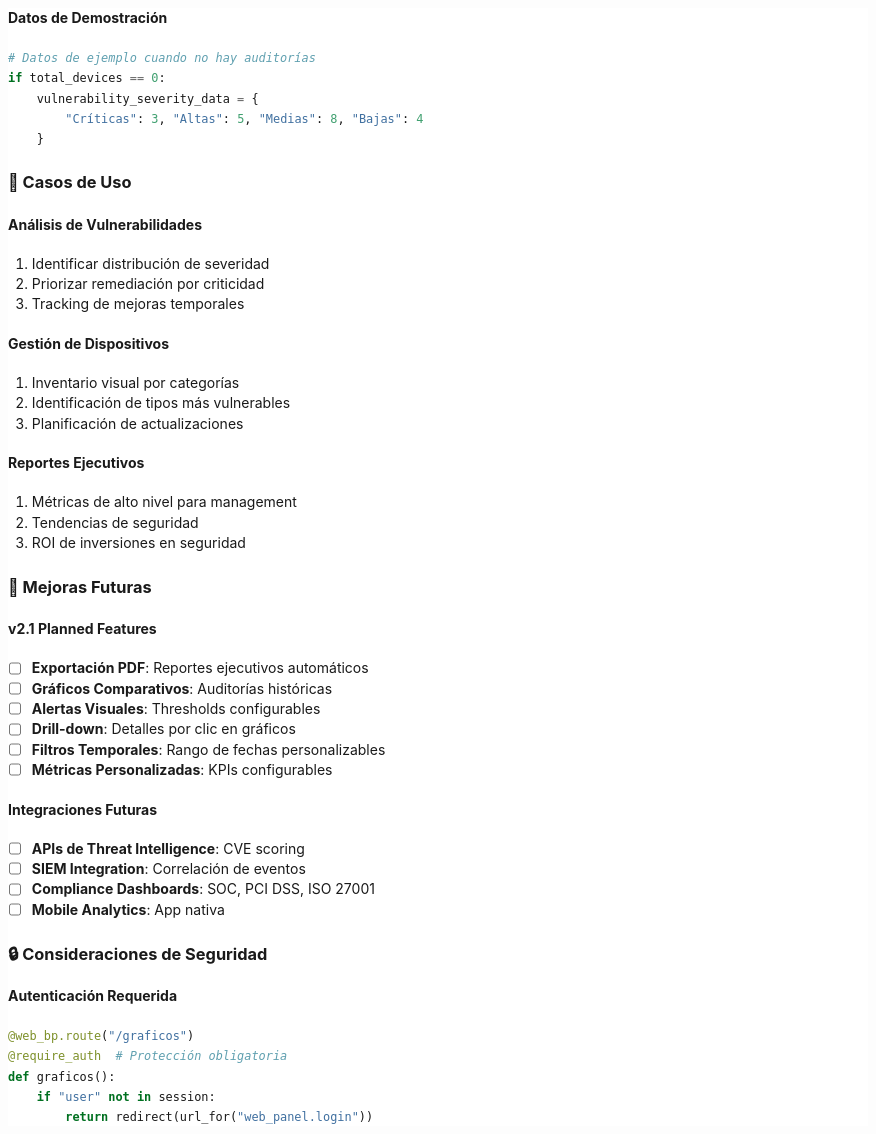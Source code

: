 #### **Datos de Demostración**
```python
# Datos de ejemplo cuando no hay auditorías
if total_devices == 0:
    vulnerability_severity_data = {
        "Críticas": 3, "Altas": 5, "Medias": 8, "Bajas": 4
    }
```

### 🎯 Casos de Uso

#### **Análisis de Vulnerabilidades**
1. Identificar distribución de severidad
2. Priorizar remediación por criticidad
3. Tracking de mejoras temporales

#### **Gestión de Dispositivos**
1. Inventario visual por categorías
2. Identificación de tipos más vulnerables
3. Planificación de actualizaciones

#### **Reportes Ejecutivos**
1. Métricas de alto nivel para management
2. Tendencias de seguridad
3. ROI de inversiones en seguridad

### 🚀 Mejoras Futuras

#### **v2.1 Planned Features**
- [ ] **Exportación PDF**: Reportes ejecutivos automáticos
- [ ] **Gráficos Comparativos**: Auditorías históricas
- [ ] **Alertas Visuales**: Thresholds configurables
- [ ] **Drill-down**: Detalles por clic en gráficos
- [ ] **Filtros Temporales**: Rango de fechas personalizables
- [ ] **Métricas Personalizadas**: KPIs configurables

#### **Integraciones Futuras**
- [ ] **APIs de Threat Intelligence**: CVE scoring
- [ ] **SIEM Integration**: Correlación de eventos
- [ ] **Compliance Dashboards**: SOC, PCI DSS, ISO 27001
- [ ] **Mobile Analytics**: App nativa

### 🔒 Consideraciones de Seguridad

#### **Autenticación Requerida**
```python
@web_bp.route("/graficos")
@require_auth  # Protección obligatoria
def graficos():
    if "user" not in session:
        return redirect(url_for("web_panel.login"))
```
